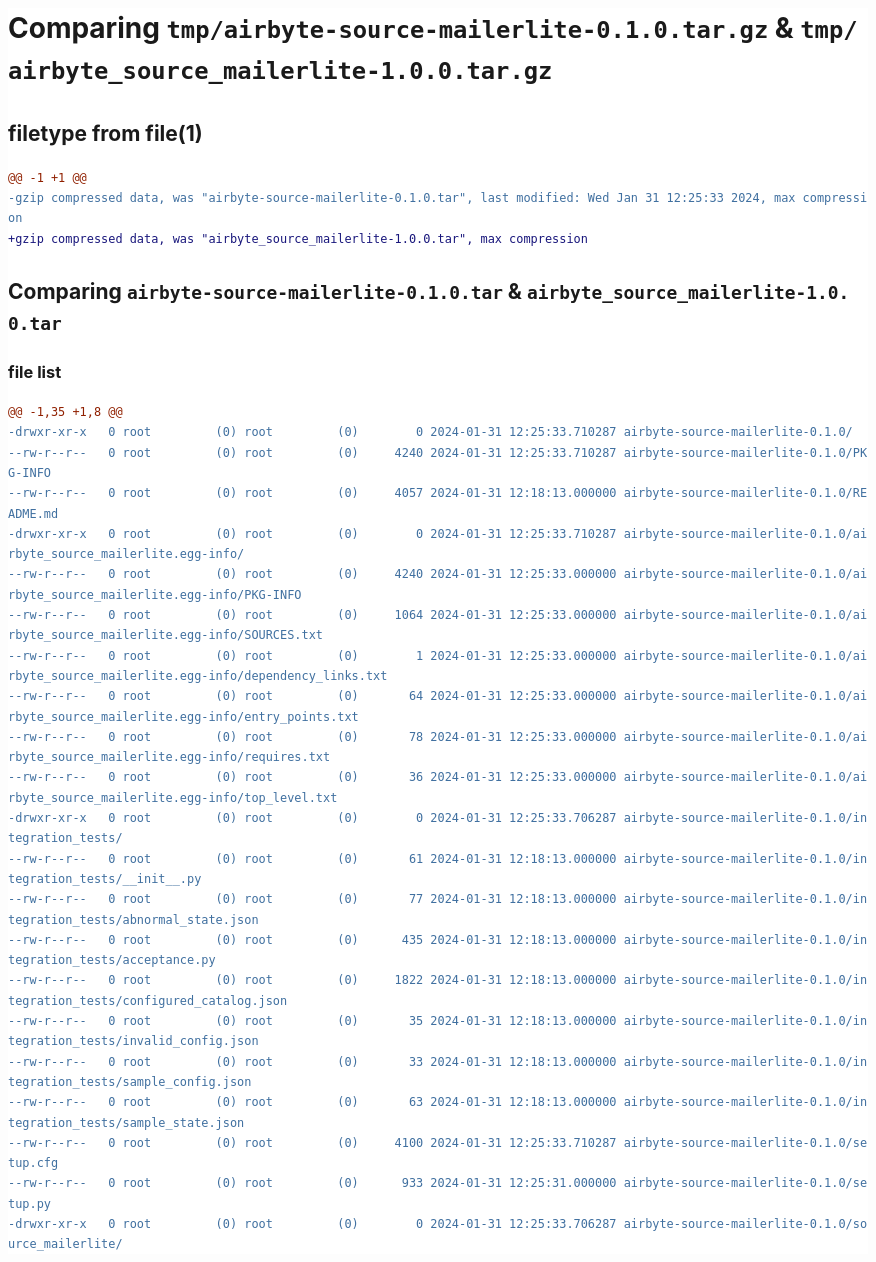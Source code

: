# Comparing `tmp/airbyte-source-mailerlite-0.1.0.tar.gz` & `tmp/airbyte_source_mailerlite-1.0.0.tar.gz`

## filetype from file(1)

```diff
@@ -1 +1 @@
-gzip compressed data, was "airbyte-source-mailerlite-0.1.0.tar", last modified: Wed Jan 31 12:25:33 2024, max compression
+gzip compressed data, was "airbyte_source_mailerlite-1.0.0.tar", max compression
```

## Comparing `airbyte-source-mailerlite-0.1.0.tar` & `airbyte_source_mailerlite-1.0.0.tar`

### file list

```diff
@@ -1,35 +1,8 @@
-drwxr-xr-x   0 root         (0) root         (0)        0 2024-01-31 12:25:33.710287 airbyte-source-mailerlite-0.1.0/
--rw-r--r--   0 root         (0) root         (0)     4240 2024-01-31 12:25:33.710287 airbyte-source-mailerlite-0.1.0/PKG-INFO
--rw-r--r--   0 root         (0) root         (0)     4057 2024-01-31 12:18:13.000000 airbyte-source-mailerlite-0.1.0/README.md
-drwxr-xr-x   0 root         (0) root         (0)        0 2024-01-31 12:25:33.710287 airbyte-source-mailerlite-0.1.0/airbyte_source_mailerlite.egg-info/
--rw-r--r--   0 root         (0) root         (0)     4240 2024-01-31 12:25:33.000000 airbyte-source-mailerlite-0.1.0/airbyte_source_mailerlite.egg-info/PKG-INFO
--rw-r--r--   0 root         (0) root         (0)     1064 2024-01-31 12:25:33.000000 airbyte-source-mailerlite-0.1.0/airbyte_source_mailerlite.egg-info/SOURCES.txt
--rw-r--r--   0 root         (0) root         (0)        1 2024-01-31 12:25:33.000000 airbyte-source-mailerlite-0.1.0/airbyte_source_mailerlite.egg-info/dependency_links.txt
--rw-r--r--   0 root         (0) root         (0)       64 2024-01-31 12:25:33.000000 airbyte-source-mailerlite-0.1.0/airbyte_source_mailerlite.egg-info/entry_points.txt
--rw-r--r--   0 root         (0) root         (0)       78 2024-01-31 12:25:33.000000 airbyte-source-mailerlite-0.1.0/airbyte_source_mailerlite.egg-info/requires.txt
--rw-r--r--   0 root         (0) root         (0)       36 2024-01-31 12:25:33.000000 airbyte-source-mailerlite-0.1.0/airbyte_source_mailerlite.egg-info/top_level.txt
-drwxr-xr-x   0 root         (0) root         (0)        0 2024-01-31 12:25:33.706287 airbyte-source-mailerlite-0.1.0/integration_tests/
--rw-r--r--   0 root         (0) root         (0)       61 2024-01-31 12:18:13.000000 airbyte-source-mailerlite-0.1.0/integration_tests/__init__.py
--rw-r--r--   0 root         (0) root         (0)       77 2024-01-31 12:18:13.000000 airbyte-source-mailerlite-0.1.0/integration_tests/abnormal_state.json
--rw-r--r--   0 root         (0) root         (0)      435 2024-01-31 12:18:13.000000 airbyte-source-mailerlite-0.1.0/integration_tests/acceptance.py
--rw-r--r--   0 root         (0) root         (0)     1822 2024-01-31 12:18:13.000000 airbyte-source-mailerlite-0.1.0/integration_tests/configured_catalog.json
--rw-r--r--   0 root         (0) root         (0)       35 2024-01-31 12:18:13.000000 airbyte-source-mailerlite-0.1.0/integration_tests/invalid_config.json
--rw-r--r--   0 root         (0) root         (0)       33 2024-01-31 12:18:13.000000 airbyte-source-mailerlite-0.1.0/integration_tests/sample_config.json
--rw-r--r--   0 root         (0) root         (0)       63 2024-01-31 12:18:13.000000 airbyte-source-mailerlite-0.1.0/integration_tests/sample_state.json
--rw-r--r--   0 root         (0) root         (0)     4100 2024-01-31 12:25:33.710287 airbyte-source-mailerlite-0.1.0/setup.cfg
--rw-r--r--   0 root         (0) root         (0)      933 2024-01-31 12:25:31.000000 airbyte-source-mailerlite-0.1.0/setup.py
-drwxr-xr-x   0 root         (0) root         (0)        0 2024-01-31 12:25:33.706287 airbyte-source-mailerlite-0.1.0/source_mailerlite/
```